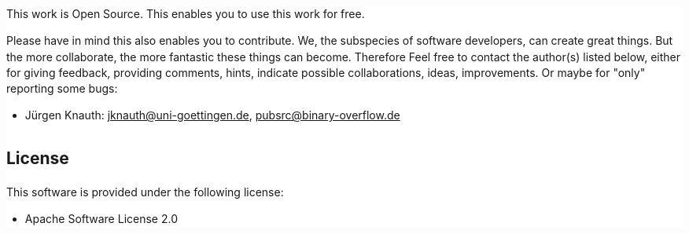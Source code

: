 This work is Open Source. This enables you to use this work for free.

Please have in mind this also enables you to contribute. We, the subspecies of software developers, can create great things. But the more collaborate, the more fantastic these things can become. Therefore Feel free to contact the author(s) listed below, either for giving feedback, providing comments, hints, indicate possible collaborations, ideas, improvements. Or maybe for "only" reporting some bugs:

* Jürgen Knauth: jknauth@uni-goettingen.de, pubsrc@binary-overflow.de

License
-------

This software is provided under the following license:

* Apache Software License 2.0



